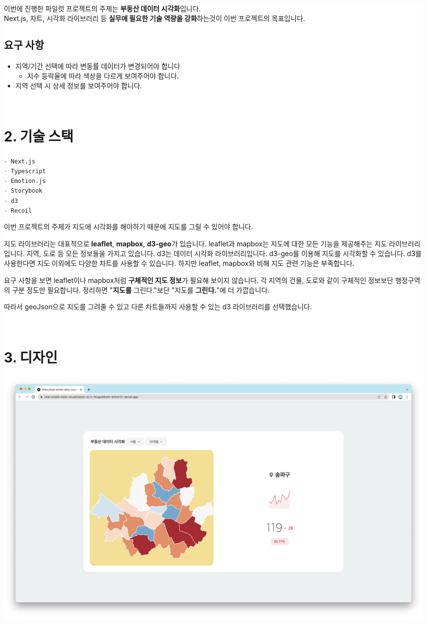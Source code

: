 이번에 진행한 파일럿 프로젝트의 주제는 **부동산 데이터 시각화**입니다.  
Next.js, 차트, 시각화 라이브러리 등 **실무에 필요한 기술 역량을 강화**하는것이 이번 프로젝트의 목표입니다.

## 요구 사항

- 지역/기간 선택에 따라 변동률 데이터가 변경되어야 합니다
  - 지수 등락율에 따라 색상을 다르게 보여주어야 합니다.
- 지역 선택 시 상세 정보를 보여주어야 합니다.

<br />

# 2. 기술 스택

```markdown
- Next.js
- Typescript
- Emotion.js
- Storybook
- d3
- Recoil
```

이번 프로젝트의 주제가 지도에 시각화를 해야하기 때문에 지도를 그릴 수 있어야 합니다.

지도 라이브러리는 대표적으로 **leaflet**, **mapbox**, **d3-geo**가 있습니다. leaflet과 mapbox는 지도에 대한 모든 기능을 제공해주는 지도 라이브러리입니다. 지역, 도로 등 모든 정보들을 가지고 있습니다. d3는 데이터 시각화 라이브러리입니다. d3-geo를 이용해 지도를 시각화할 수 있습니다. d3를 사용한다면 지도 이외에도 다양한 차트를 사용할 수 있습니다. 하지만 leaflet, mapbox와 비해 지도 관련 기능은 부족합니다.

요구 사항을 보면 leaflet이나 mapbox처럼 **구체적인 지도 정보**가 필요해 보이지 않습니다. 각 지역의 건물, 도로와 같이 구체적인 정보보단 행정구역의 구분 정도만 필요합니다. 정리하면 "**지도를** 그린다."보단 "지도를 **그린다.**"에 더 가깝습니다.

따라서 geoJson으로 지도를 그려줄 수 있고 다른 차트들까지 사용할 수 있는 d3 라이브러리를 선택했습니다.

<br />

# 3. 디자인

![design](../../images/front/post/2023-05-18-real-estate-data-visualization/design.png)
